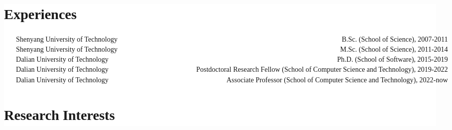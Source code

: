 
# <font face="Times New Roman">Experiences</font>
 <font face="Times New Roman">
<ul style = "width:100%">
  <li style = "display:flex;justify-content:space-between;">
    <div class="left" style="box-sizing: border-box;">
      Shenyang University of Technology
    </div>
  	<div class="right" style="box-sizing: border-box;">
      B.Sc. (School of Science), 2007-2011
    </div>
  </li>
    <li style = "display:flex;justify-content:space-between;">
    <div class="left" style="box-sizing: border-box;">
      Shenyang University of Technology
    </div>
  	<div class="right" style="box-sizing: border-box;">
      M.Sc. (School of Science), 2011-2014
    </div>
  </li>
    <li style = "display:flex;justify-content:space-between;">
    <div class="left" style="box-sizing: border-box;">
      Dalian University of Technology
    </div>
  	<div class="right" style="box-sizing: border-box;">
     Ph.D. (School of Software), 2015-2019
    </div>
  </li>
    <li style = "display:flex;justify-content:space-between;">
    <div class="left" style="box-sizing: border-box;">
      Dalian University of Technology
    </div>
  	<div class="right" style="box-sizing: border-box;">
      Postdoctoral Research Fellow (School of Computer Science and Technology), 2019-2022
    </div>
  </li>
    <li style = "display:flex;justify-content:space-between;">
    <div class="left" style="box-sizing: border-box;">
      Dalian University of Technology
    </div>
  	<div class="right" style="box-sizing: border-box;">
      Associate Professor (School of Computer Science and Technology), 2022-now
    </div>
  </li>
</ul> 
</font>


# <font face="Times New Roman">Research Interests</font>
